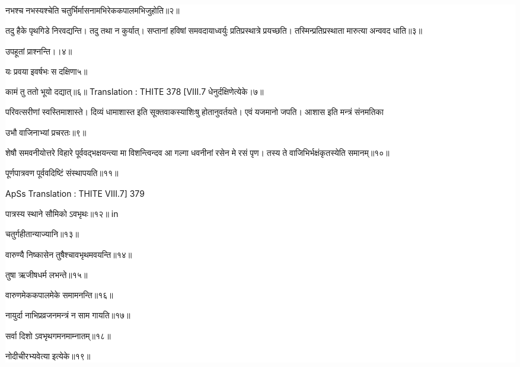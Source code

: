 
नभश्च नभस्यश्चेति चतुर्भिर्मासनामभिरेककपालमभिजुहोति॥२॥


तदु हैके पृथगिडे निरवद्यन्ति। तदु तथा न कुर्यात्। सप्तानां हविषां समवदायाध्वर्युः प्रतिप्रस्थात्रे प्रयच्छति। तस्मिन्प्रतिप्रस्थाता मारुत्या अन्ववद धाति॥३॥



उपहूतां प्राश्नन्ति।।४॥


यः प्रवया इवर्षभः स दक्षिणा५॥



कामं तु ततो भूयो दद्यात्॥६॥
Translation : THITE
378
[VIII.7
धेनुर्दक्षिणेत्येके।७॥


परिवत्सरीणां स्वस्तिमाशास्ते। दिव्यं धामाशास्त इति सूक्तवाकस्याशिःषु होतानुवर्तयते। एवं यजमानो जपति। आशास इति मन्त्रं संनमतिका


उभौ वाजिनाभ्यां प्रचरतः॥९॥


शेषौ समवनीयोत्तरे विहारे पूर्ववद्भक्षयन्त्या मा विशन्त्विन्दव आ गल्गा धवनीनां रसेन मे रसं पृण। तस्य ते वाजिभिर्भक्षंकृतस्येति समानम्॥१०॥



पूर्णपात्रवण पूर्ववदिष्टिं संस्थापयति॥११॥

ApSs Translation : THITE
VIII.7]
379


पात्रस्य स्थाने सौमिको ऽवभृथः॥१२॥ in


चतुर्गहीतान्याज्यानि॥१३॥



वारुण्यै निष्कासेन तुषैश्चावभृथमवयन्ति॥१४॥



तुषा ऋजीषधर्म लभन्ते॥१५॥



वारुणमेककपालमेके समामनन्ति॥१६॥



नायुर्दा नाभिप्रव्रजनमन्त्रं न साम गायति॥१७॥


सर्वा दिशो ऽवभृथगमनमाम्नातम्॥१८॥


नोदीचीरभ्यवेत्या इत्येके॥१९॥

